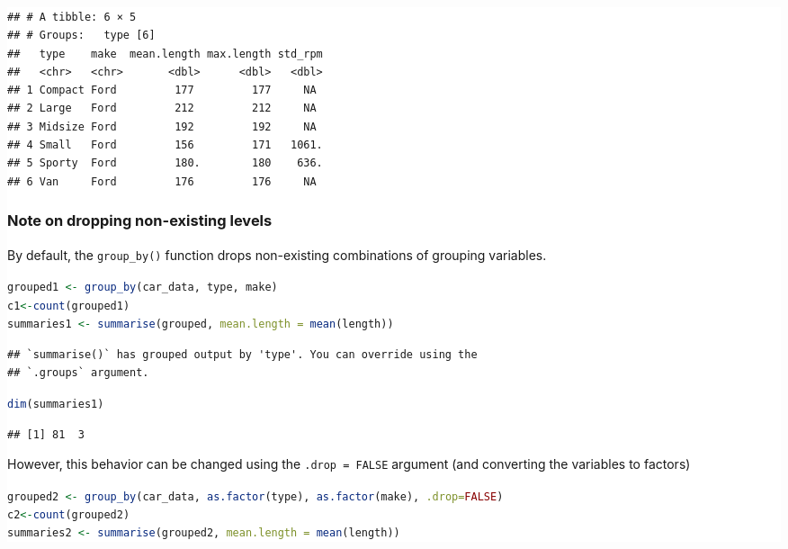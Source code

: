    ## # A tibble: 6 × 5
    ## # Groups:   type [6]
    ##   type    make  mean.length max.length std_rpm
    ##   <chr>   <chr>       <dbl>      <dbl>   <dbl>
    ## 1 Compact Ford         177         177     NA 
    ## 2 Large   Ford         212         212     NA 
    ## 3 Midsize Ford         192         192     NA 
    ## 4 Small   Ford         156         171   1061.
    ## 5 Sporty  Ford         180.        180    636.
    ## 6 Van     Ford         176         176     NA

### Note on dropping non-existing levels

By default, the `group_by()` function drops non-existing combinations of
grouping variables.

``` r
grouped1 <- group_by(car_data, type, make)
c1<-count(grouped1)
summaries1 <- summarise(grouped, mean.length = mean(length))
```

    ## `summarise()` has grouped output by 'type'. You can override using the
    ## `.groups` argument.

``` r
dim(summaries1)
```

    ## [1] 81  3

However, this behavior can be changed using the `.drop = FALSE` argument
(and converting the variables to factors)

``` r
grouped2 <- group_by(car_data, as.factor(type), as.factor(make), .drop=FALSE)
c2<-count(grouped2)
summaries2 <- summarise(grouped2, mean.length = mean(length))
```
